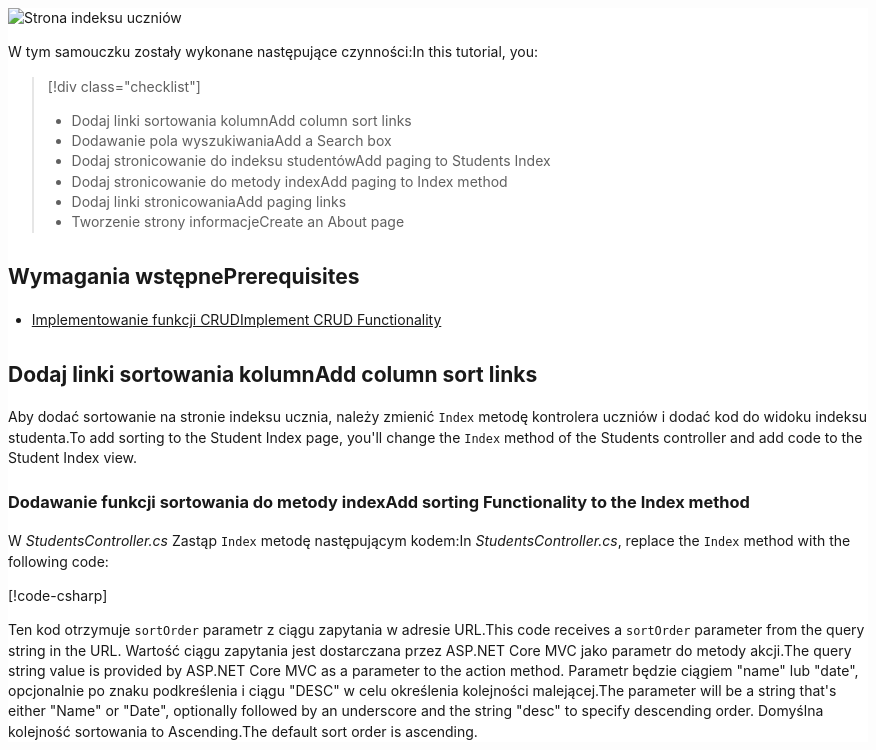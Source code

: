 ![Strona indeksu uczniów](sort-filter-page/_static/paging.png)

<span data-ttu-id="7b0c4-112">W tym samouczku zostały wykonane następujące czynności:</span><span class="sxs-lookup"><span data-stu-id="7b0c4-112">In this tutorial, you:</span></span>

> [!div class="checklist"]
> * <span data-ttu-id="7b0c4-113">Dodaj linki sortowania kolumn</span><span class="sxs-lookup"><span data-stu-id="7b0c4-113">Add column sort links</span></span>
> * <span data-ttu-id="7b0c4-114">Dodawanie pola wyszukiwania</span><span class="sxs-lookup"><span data-stu-id="7b0c4-114">Add a Search box</span></span>
> * <span data-ttu-id="7b0c4-115">Dodaj stronicowanie do indeksu studentów</span><span class="sxs-lookup"><span data-stu-id="7b0c4-115">Add paging to Students Index</span></span>
> * <span data-ttu-id="7b0c4-116">Dodaj stronicowanie do metody index</span><span class="sxs-lookup"><span data-stu-id="7b0c4-116">Add paging to Index method</span></span>
> * <span data-ttu-id="7b0c4-117">Dodaj linki stronicowania</span><span class="sxs-lookup"><span data-stu-id="7b0c4-117">Add paging links</span></span>
> * <span data-ttu-id="7b0c4-118">Tworzenie strony informacje</span><span class="sxs-lookup"><span data-stu-id="7b0c4-118">Create an About page</span></span>

## <a name="prerequisites"></a><span data-ttu-id="7b0c4-119">Wymagania wstępne</span><span class="sxs-lookup"><span data-stu-id="7b0c4-119">Prerequisites</span></span>

* [<span data-ttu-id="7b0c4-120">Implementowanie funkcji CRUD</span><span class="sxs-lookup"><span data-stu-id="7b0c4-120">Implement CRUD Functionality</span></span>](crud.md)

## <a name="add-column-sort-links"></a><span data-ttu-id="7b0c4-121">Dodaj linki sortowania kolumn</span><span class="sxs-lookup"><span data-stu-id="7b0c4-121">Add column sort links</span></span>

<span data-ttu-id="7b0c4-122">Aby dodać sortowanie na stronie indeksu ucznia, należy zmienić `Index` metodę kontrolera uczniów i dodać kod do widoku indeksu studenta.</span><span class="sxs-lookup"><span data-stu-id="7b0c4-122">To add sorting to the Student Index page, you'll change the `Index` method of the Students controller and add code to the Student Index view.</span></span>

### <a name="add-sorting-functionality-to-the-index-method"></a><span data-ttu-id="7b0c4-123">Dodawanie funkcji sortowania do metody index</span><span class="sxs-lookup"><span data-stu-id="7b0c4-123">Add sorting Functionality to the Index method</span></span>

<span data-ttu-id="7b0c4-124">W *StudentsController.cs* Zastąp `Index` metodę następującym kodem:</span><span class="sxs-lookup"><span data-stu-id="7b0c4-124">In *StudentsController.cs*, replace the `Index` method with the following code:</span></span>

[!code-csharp[](intro/samples/cu/Controllers/StudentsController.cs?name=snippet_SortOnly)]

<span data-ttu-id="7b0c4-125">Ten kod otrzymuje `sortOrder` parametr z ciągu zapytania w adresie URL.</span><span class="sxs-lookup"><span data-stu-id="7b0c4-125">This code receives a `sortOrder` parameter from the query string in the URL.</span></span> <span data-ttu-id="7b0c4-126">Wartość ciągu zapytania jest dostarczana przez ASP.NET Core MVC jako parametr do metody akcji.</span><span class="sxs-lookup"><span data-stu-id="7b0c4-126">The query string value is provided by ASP.NET Core MVC as a parameter to the action method.</span></span> <span data-ttu-id="7b0c4-127">Parametr będzie ciągiem "name" lub "date", opcjonalnie po znaku podkreślenia i ciągu "DESC" w celu określenia kolejności malejącej.</span><span class="sxs-lookup"><span data-stu-id="7b0c4-127">The parameter will be a string that's either "Name" or "Date", optionally followed by an underscore and the string "desc" to specify descending order.</span></span> <span data-ttu-id="7b0c4-128">Domyślna kolejność sortowania to Ascending.</span><span class="sxs-lookup"><span data-stu-id="7b0c4-128">The default sort order is ascending.</span></span>
